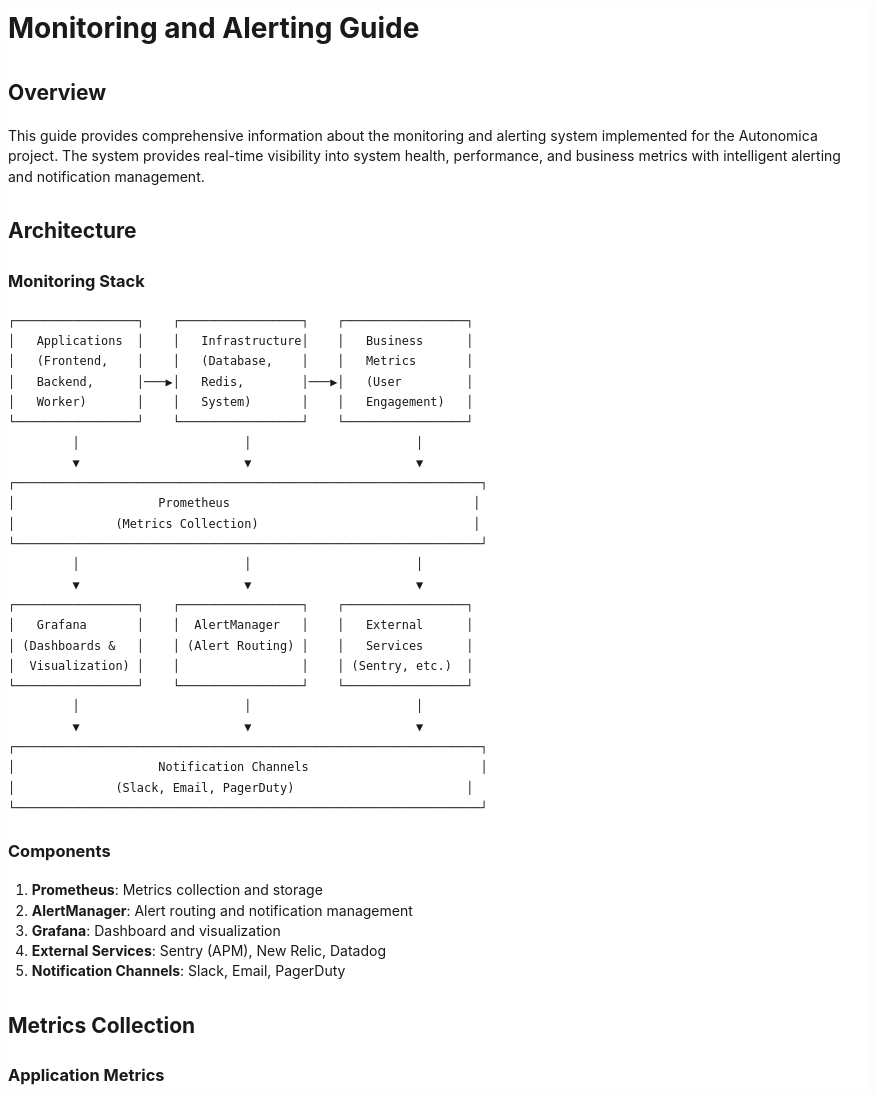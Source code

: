 # Monitoring and Alerting Guide

## Overview
This guide provides comprehensive information about the monitoring and alerting system implemented for the Autonomica project. The system provides real-time visibility into system health, performance, and business metrics with intelligent alerting and notification management.

## Architecture

### Monitoring Stack
```
┌─────────────────┐    ┌─────────────────┐    ┌─────────────────┐
│   Applications  │    │   Infrastructure│    │   Business      │
│   (Frontend,    │    │   (Database,    │    │   Metrics       │
│   Backend,      │───▶│   Redis,        │───▶│   (User         │
│   Worker)       │    │   System)       │    │   Engagement)   │
└─────────────────┘    └─────────────────┘    └─────────────────┘
         │                       │                       │
         ▼                       ▼                       ▼
┌─────────────────────────────────────────────────────────────────┐
│                    Prometheus                                  │
│              (Metrics Collection)                              │
└─────────────────────────────────────────────────────────────────┘
         │                       │                       │
         ▼                       ▼                       ▼
┌─────────────────┐    ┌─────────────────┐    ┌─────────────────┐
│   Grafana       │    │  AlertManager   │    │   External      │
│ (Dashboards &   │    │ (Alert Routing) │    │   Services      │
│  Visualization) │    │                 │    │ (Sentry, etc.)  │
└─────────────────┘    └─────────────────┘    └─────────────────┘
         │                       │                       │
         ▼                       ▼                       ▼
┌─────────────────────────────────────────────────────────────────┐
│                    Notification Channels                        │
│              (Slack, Email, PagerDuty)                        │
└─────────────────────────────────────────────────────────────────┘
```

### Components
1. **Prometheus**: Metrics collection and storage
2. **AlertManager**: Alert routing and notification management
3. **Grafana**: Dashboard and visualization
4. **External Services**: Sentry (APM), New Relic, Datadog
5. **Notification Channels**: Slack, Email, PagerDuty

## Metrics Collection

### Application Metrics
